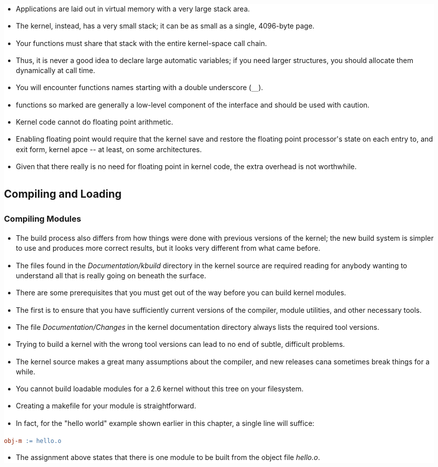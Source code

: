 - Applications are laid out in virtual memory with a very large stack area.

- The kernel, instead, has a very small stack; it can be as small as a single, 4096-byte page.

- Your functions must share that stack with the entire kernel-space call chain.

- Thus, it is never a good idea to declare large automatic variables; if you need larger structures, you should allocate them dynamically at call time.

- You will encounter functions names starting with a double underscore (`__`).

- functions so marked are generally a low-level component of the interface and should be used with caution.

- Kernel code cannot do floating point arithmetic.

- Enabling floating point would require that the kernel save and restore the floating point processor's state on each entry to, and exit form, kernel apce -- at least, on some architectures.

- Given that there really is no need for floating point in kernel code, the extra overhead is not worthwhile.

## Compiling and Loading

### Compiling Modules

- The build process also differs from how things were done with previous versions of the kernel; the new build system is simpler to use and produces more correct results, but it looks very different  from what came before.

- The files found in the *Documentation/kbuild* directory in the kernel source are required reading for anybody wanting to understand all that is really going on beneath the surface.

- There are some prerequisites that you must get out of the way before you can build kernel modules.

- The first is to ensure that you have sufficiently current versions of the compiler, module utilities, and other necessary  tools.

- The file *Documentation/Changes* in the kernel documentation directory always lists the required tool versions.

- Trying to build a kernel with the wrong tool versions can lead to no end of subtle, difficult problems.

- The kernel source makes a great many assumptions about the compiler, and new releases cana sometimes break things for a while.

- You cannot build loadable modules for a 2.6 kernel without this tree on your filesystem.

- Creating a makefile for your module is straightforward.

- In fact, for the "hello world" example shown earlier in this chapter, a single line will suffice:

```makefile
obj-m := hello.o
```

- The assignment above states that there is one module to be built from the object file *hello.o*.
